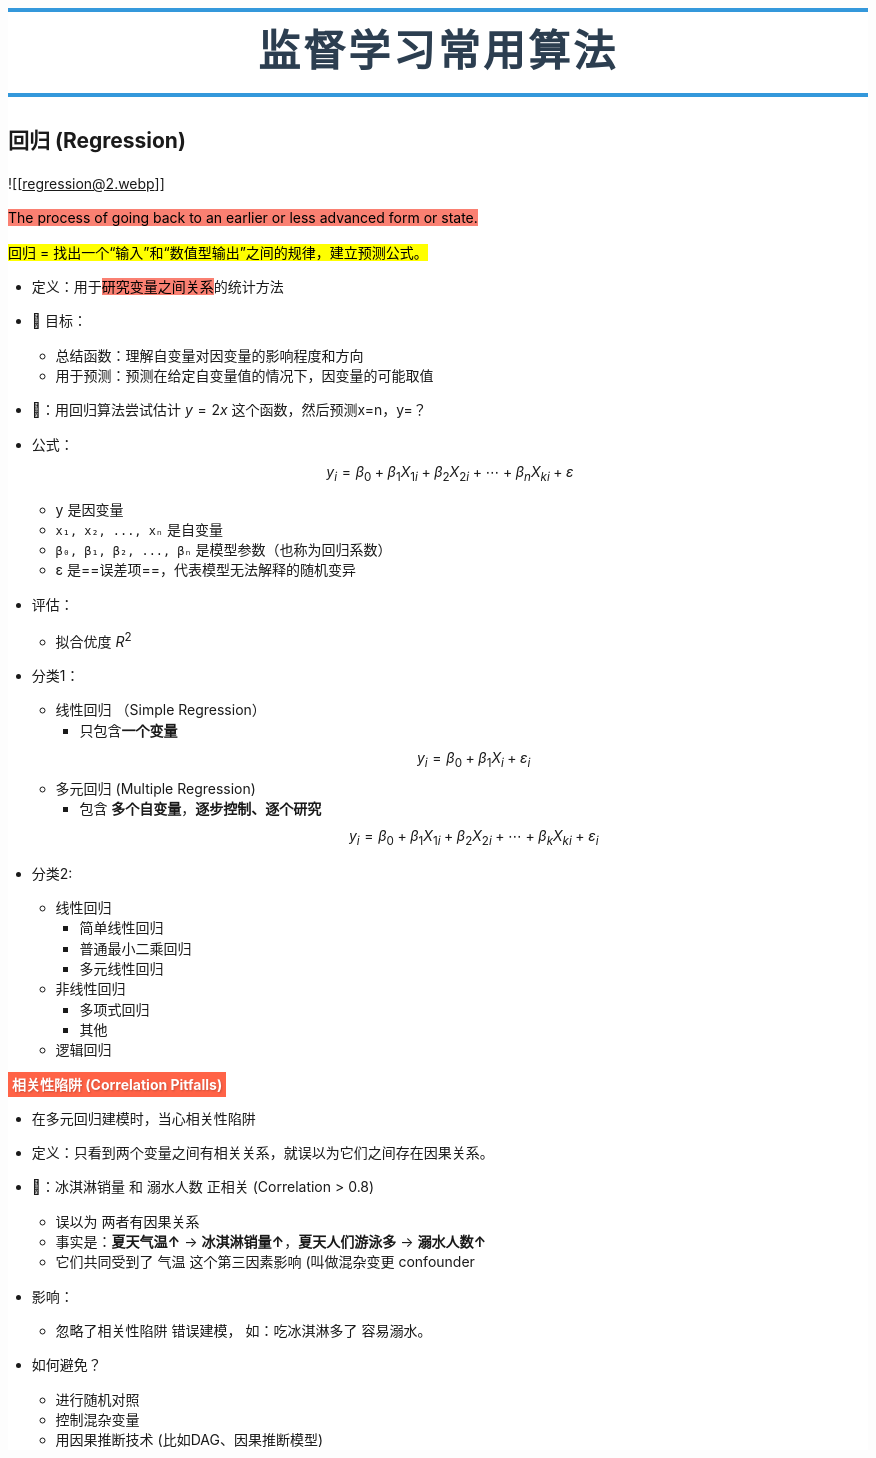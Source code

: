 <h1 style=" text-align: center; font-size: 3em; font-family: 'Georgia', serif; color: #2c3e50; margin: 0.5em 0; padding: 10px 0; border-top: 4px solid #3498db; border-bottom: 4px solid #3498db; text-transform: uppercase; letter-spacing: 3px;"> 监督学习常用算法</h1>


## 回归 (Regression)
![[regression@2.webp]]

<font style="background-color: salmon; color:black">The process of going back to an earlier or less advanced form or state.</font>

<font style="background-color:yellow; color:black">回归 = 找出一个“输入”和“数值型输出”之间的规律，建立预测公式。</font>

- 定义：用于<font style="background-color:salmon; color:black">研究变量之间关系</font>的统计方法
- 🎯 目标：
	- 总结函数：理解自变量对因变量的影响程度和方向
	- 用于预测：预测在给定自变量值的情况下，因变量的可能取值
	
- 🌰：用回归算法尝试估计 $y=2x$ 这个函数，然后预测x=n，y=？
- 公式：$$y_i = \beta_0 + \beta_1 X_{1i} + \beta_2 X_{2i} + \cdots + \beta_n X_{ki} + \varepsilon$$
	- y 是因变量
	- `x₁, x₂, ..., xₙ` 是自变量 
	- `β₀, β₁, β₂, ..., βₙ` 是模型参数（也称为回归系数）
	- ε 是==误差项==，代表模型无法解释的随机变异
- 评估：
	- 拟合优度 $R^2$  
- 分类1：
	- 线性回归 （Simple  Regression）
		- 只包含**一个变量**$$y_i = \beta_0 + \beta_1 X_i + \varepsilon_i$$
	- 多元回归 (Multiple  Regression)
		- 包含 **多个自变量**，**逐步控制、逐个研究**$$y_i = \beta_0 + \beta_1 X_{1i} + \beta_2 X_{2i} + \cdots + \beta_k X_{ki} + \varepsilon_i $$
- 分类2:
	- 线性回归
		- 简单线性回归
		- 普通最小二乘回归
		- 多元线性回归
	- 非线性回归
		- 多项式回归
		- 其他
	- 逻辑回归
	

<font style="background-color:tomato; color:white; padding:4px; text-shadow: 1px 1px 2px rgba(0,0,0,0.2);font-weight: bold;">相关性陷阱 (Correlation Pitfalls)</font>
- 在多元回归建模时，当心相关性陷阱
	
- 定义：只看到两个变量之间有相关关系，就误以为它们之间存在因果关系。
- 🌰：冰淇淋销量 和 溺水人数 正相关 (Correlation > 0.8)
	- 误以为 两者有因果关系
	- 事实是：**夏天气温↑** → **冰淇淋销量↑**，**夏天人们游泳多** → **溺水人数↑**
	- 它们共同受到了 气温 这个第三因素影响 (叫做混杂变更 confounder
- 影响：
	- 忽略了相关性陷阱 错误建模， 如：吃冰淇淋多了 容易溺水。
- 如何避免？
	- 进行随机对照
	- 控制混杂变量
	- 用因果推断技术 (比如DAG、因果推断模型)
	
